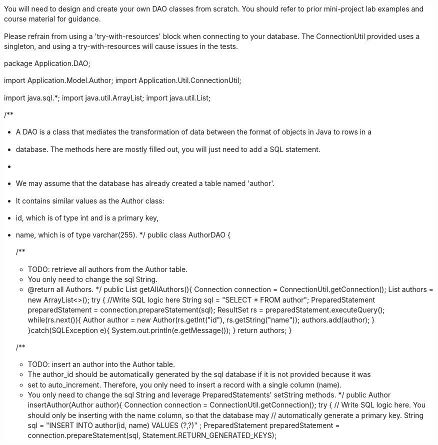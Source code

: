You will need to design and create your own DAO classes from scratch. 
You should refer to prior mini-project lab examples and course material for guidance.

Please refrain from using a 'try-with-resources' block when connecting to your database. 
The ConnectionUtil provided uses a singleton, and using a try-with-resources will cause issues in the tests.

package Application.DAO;

import Application.Model.Author;
import Application.Util.ConnectionUtil;

import java.sql.*;
import java.util.ArrayList;
import java.util.List;

/**
 * A DAO is a class that mediates the transformation of data between the format of objects in Java to rows in a
 * database. The methods here are mostly filled out, you will just need to add a SQL statement.
 *
 * We may assume that the database has already created a table named 'author'.
 * It contains similar values as the Author class:
 * id, which is of type int and is a primary key,
 * name, which is of type varchar(255).
 */
public class AuthorDAO {

    /**
     * TODO: retrieve all authors from the Author table.
     * You only need to change the sql String.
     * @return all Authors.
     */
    public List<Author> getAllAuthors(){
        Connection connection = ConnectionUtil.getConnection();
        List<Author> authors = new ArrayList<>();
        try {
            //Write SQL logic here
            String sql = "SELECT * FROM author";
            PreparedStatement preparedStatement = connection.prepareStatement(sql);
            ResultSet rs = preparedStatement.executeQuery();
            while(rs.next()){
                Author author = new Author(rs.getInt("id"), rs.getString("name"));
                authors.add(author);
            }
        }catch(SQLException e){
            System.out.println(e.getMessage());
        }
        return authors;
    }

    /**
     * TODO: insert an author into the Author table.
     * The author_id should be automatically generated by the sql database if it is not provided because it was
     * set to auto_increment. Therefore, you only need to insert a record with a single column (name).
     * You only need to change the sql String and leverage PreparedStatements' setString methods.
     */
    public Author insertAuthor(Author author){
        Connection connection = ConnectionUtil.getConnection();
        try {
//          Write SQL logic here. You should only be inserting with the name column, so that the database may
//          automatically generate a primary key.
            String sql = "INSERT INTO author(id, name) VALUES (?,?)" ;
            PreparedStatement preparedStatement = connection.prepareStatement(sql, Statement.RETURN_GENERATED_KEYS);